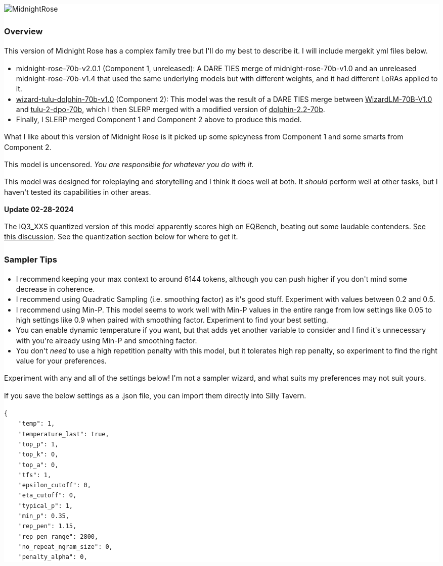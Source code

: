 <div style="width: auto; margin-left: auto; margin-right: auto">
<img src="https://i.imgur.com/X3SBrIb.png" alt="MidnightRose" style="width: 100%; min-width: 400px; display: block; margin: auto;">
</div>

### Overview

This version of Midnight Rose has a complex family tree but I'll do my best to describe it. I will include mergekit yml files below.
* midnight-rose-70b-v2.0.1 (Component 1, unreleased): A DARE TIES merge of midnight-rose-70b-v1.0 and an unreleased midnight-rose-70b-v1.4 that used the same underlying models but with different weights, and it had different LoRAs applied to it.
* [wizard-tulu-dolphin-70b-v1.0](https://huggingface.co/sophosympatheia/Wizard-Tulu-Dolphin-70B-v1.0) (Component 2): This model was the result of a DARE TIES merge between [WizardLM-70B-V1.0](https://huggingface.co/WizardLM/WizardLM-70B-V1.0) and [tulu-2-dpo-70b](https://huggingface.co/allenai/tulu-2-dpo-70b), which I then SLERP merged with a modified version of [dolphin-2.2-70b](https://huggingface.co/cognitivecomputations/dolphin-2.2-70b).
* Finally, I SLERP merged Component 1 and Component 2 above to produce this model.

What I like about this version of Midnight Rose is it picked up some spicyness from Component 1 and some smarts from Component 2.

This model is uncensored. *You are responsible for whatever you do with it.*

This model was designed for roleplaying and storytelling and I think it does well at both. It *should* perform well at other tasks, but I haven't tested its capabilities in other areas.

**Update 02-28-2024**

The IQ3_XXS quantized version of this model apparently scores high on [EQBench](https://eqbench.com/), beating out some laudable contenders. [See this discussion](https://huggingface.co/sophosympatheia/Midnight-Rose-70B-v2.0.3/discussions/3#65de4c317590f2794cd83ac4).
See the quantization section below for where to get it.

### Sampler Tips

* I recommend keeping your max context to around 6144 tokens, although you can push higher if you don't mind some decrease in coherence.
* I recommend using Quadratic Sampling (i.e. smoothing factor) as it's good stuff. Experiment with values between 0.2 and 0.5.
* I recommend using Min-P. This model seems to work well with Min-P values in the entire range from low settings like 0.05 to high settings like 0.9 when paired with smoothing factor. Experiment to find your best setting.
* You can enable dynamic temperature if you want, but that adds yet another variable to consider and I find it's unnecessary with you're already using Min-P and smoothing factor.
* You don't *need* to use a high repetition penalty with this model, but it tolerates high rep penalty, so experiment to find the right value for your preferences.
  
Experiment with any and all of the settings below! I'm not a sampler wizard, and what suits my preferences may not suit yours.

If you save the below settings as a .json file, you can import them directly into Silly Tavern.
```
{
    "temp": 1,
    "temperature_last": true,
    "top_p": 1,
    "top_k": 0,
    "top_a": 0,
    "tfs": 1,
    "epsilon_cutoff": 0,
    "eta_cutoff": 0,
    "typical_p": 1,
    "min_p": 0.35,
    "rep_pen": 1.15,
    "rep_pen_range": 2800,
    "no_repeat_ngram_size": 0,
    "penalty_alpha": 0,
```